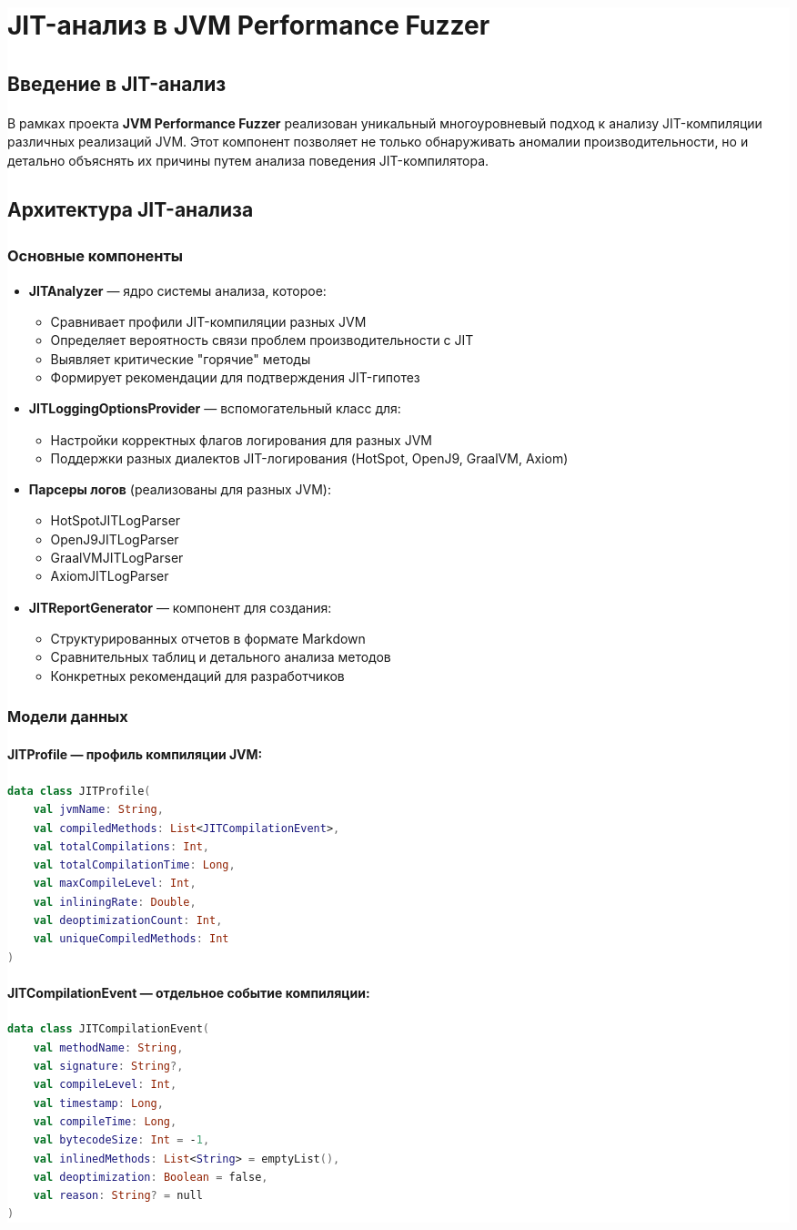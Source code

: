# JIT-анализ в JVM Performance Fuzzer

## Введение в JIT-анализ
В рамках проекта **JVM Performance Fuzzer** реализован уникальный многоуровневый подход к анализу JIT-компиляции различных реализаций JVM. Этот компонент позволяет не только обнаруживать аномалии производительности, но и детально объяснять их причины путем анализа поведения JIT-компилятора.

## Архитектура JIT-анализа

### Основные компоненты
- **JITAnalyzer** — ядро системы анализа, которое:
  - Сравнивает профили JIT-компиляции разных JVM
  - Определяет вероятность связи проблем производительности с JIT
  - Выявляет критические "горячие" методы
  - Формирует рекомендации для подтверждения JIT-гипотез

- **JITLoggingOptionsProvider** — вспомогательный класс для:
  - Настройки корректных флагов логирования для разных JVM
  - Поддержки разных диалектов JIT-логирования (HotSpot, OpenJ9, GraalVM, Axiom)

- **Парсеры логов** (реализованы для разных JVM):
  - HotSpotJITLogParser
  - OpenJ9JITLogParser
  - GraalVMJITLogParser
  - AxiomJITLogParser

- **JITReportGenerator** — компонент для создания:
  - Структурированных отчетов в формате Markdown
  - Сравнительных таблиц и детального анализа методов
  - Конкретных рекомендаций для разработчиков

### Модели данных

#### JITProfile — профиль компиляции JVM:
``` kotlin
data class JITProfile(
    val jvmName: String,
    val compiledMethods: List<JITCompilationEvent>,
    val totalCompilations: Int,
    val totalCompilationTime: Long,
    val maxCompileLevel: Int,
    val inliningRate: Double,
    val deoptimizationCount: Int,
    val uniqueCompiledMethods: Int
)
```

#### JITCompilationEvent — отдельное событие компиляции:
``` kotlin
data class JITCompilationEvent(
    val methodName: String,
    val signature: String?,
    val compileLevel: Int,
    val timestamp: Long,
    val compileTime: Long,
    val bytecodeSize: Int = -1,
    val inlinedMethods: List<String> = emptyList(),
    val deoptimization: Boolean = false,
    val reason: String? = null
)
```
